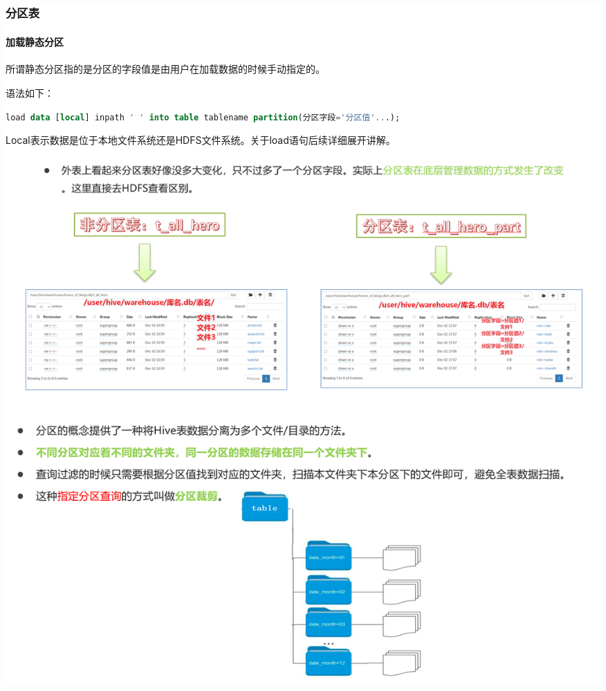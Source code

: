 ### 分区表

#### 加载静态分区

所谓静态分区指的是分区的字段值是由用户在加载数据的时候手动指定的。

语法如下：
```SQL
load data [local] inpath ' ' into table tablename partition(分区字段='分区值'...);
```
Local表示数据是位于本地文件系统还是HDFS文件系统。关于load语句后续详细展开讲解。

![](../pics/partition_part.png)

![](../pics/partition_part2.png)
